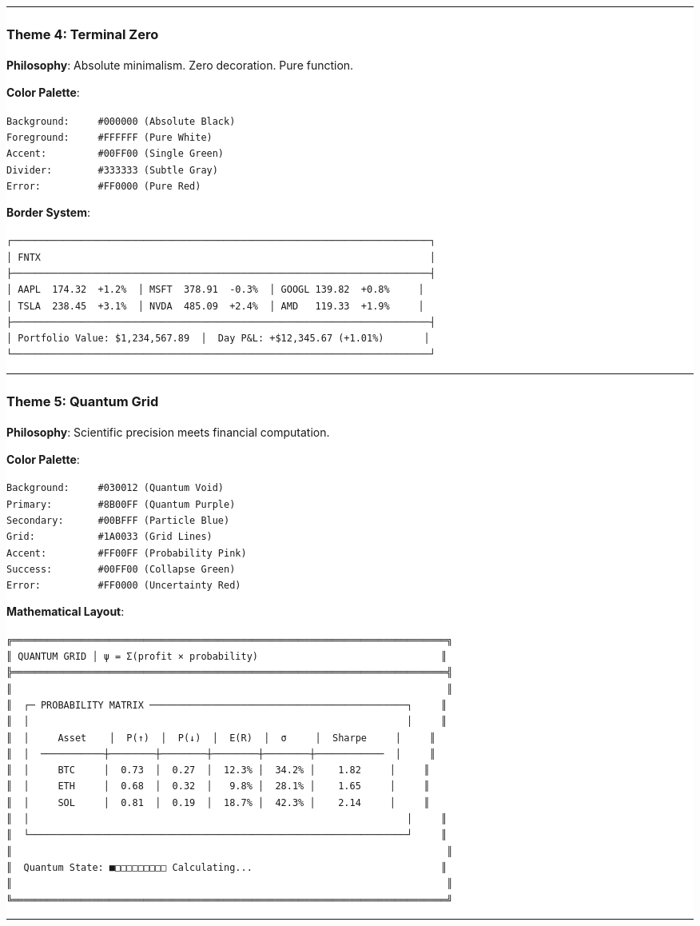 ```
```

---

### Theme 4: Terminal Zero

**Philosophy**: Absolute minimalism. Zero decoration. Pure function.

**Color Palette**:
```
Background:     #000000 (Absolute Black)
Foreground:     #FFFFFF (Pure White)
Accent:         #00FF00 (Single Green)
Divider:        #333333 (Subtle Gray)
Error:          #FF0000 (Pure Red)
```

**Border System**:
```
┌─────────────────────────────────────────────────────────────────────────┐
│ FNTX                                                                    │
├─────────────────────────────────────────────────────────────────────────┤
│ AAPL  174.32  +1.2%  │ MSFT  378.91  -0.3%  │ GOOGL 139.82  +0.8%     │
│ TSLA  238.45  +3.1%  │ NVDA  485.09  +2.4%  │ AMD   119.33  +1.9%     │
├─────────────────────────────────────────────────────────────────────────┤
│ Portfolio Value: $1,234,567.89  │  Day P&L: +$12,345.67 (+1.01%)       │
└─────────────────────────────────────────────────────────────────────────┘
```

---

### Theme 5: Quantum Grid

**Philosophy**: Scientific precision meets financial computation.

**Color Palette**:
```
Background:     #030012 (Quantum Void)
Primary:        #8B00FF (Quantum Purple)
Secondary:      #00BFFF (Particle Blue)
Grid:           #1A0033 (Grid Lines)
Accent:         #FF00FF (Probability Pink)
Success:        #00FF00 (Collapse Green)
Error:          #FF0000 (Uncertainty Red)
```

**Mathematical Layout**:
```
╔════════════════════════════════════════════════════════════════════════════╗
║ QUANTUM GRID │ ψ = Σ(profit × probability)                                ║
╠════════════════════════════════════════════════════════════════════════════╣
║                                                                            ║
║  ┌─ PROBABILITY MATRIX ─────────────────────────────────────────────┐     ║
║  │                                                                  │     ║
║  │     Asset    │  P(↑)  │  P(↓)  │  E(R)  │  σ     │  Sharpe     │     ║
║  │  ───────────┼────────┼────────┼────────┼────────┼────────────  │     ║
║  │     BTC     │  0.73  │  0.27  │  12.3% │  34.2% │    1.82     │     ║
║  │     ETH     │  0.68  │  0.32  │   9.8% │  28.1% │    1.65     │     ║
║  │     SOL     │  0.81  │  0.19  │  18.7% │  42.3% │    2.14     │     ║
║  │                                                                  │     ║
║  └──────────────────────────────────────────────────────────────────┘     ║
║                                                                            ║
║  Quantum State: ■□□□□□□□□□ Calculating...                                 ║
║                                                                            ║
╚════════════════════════════════════════════════════════════════════════════╝
```

---